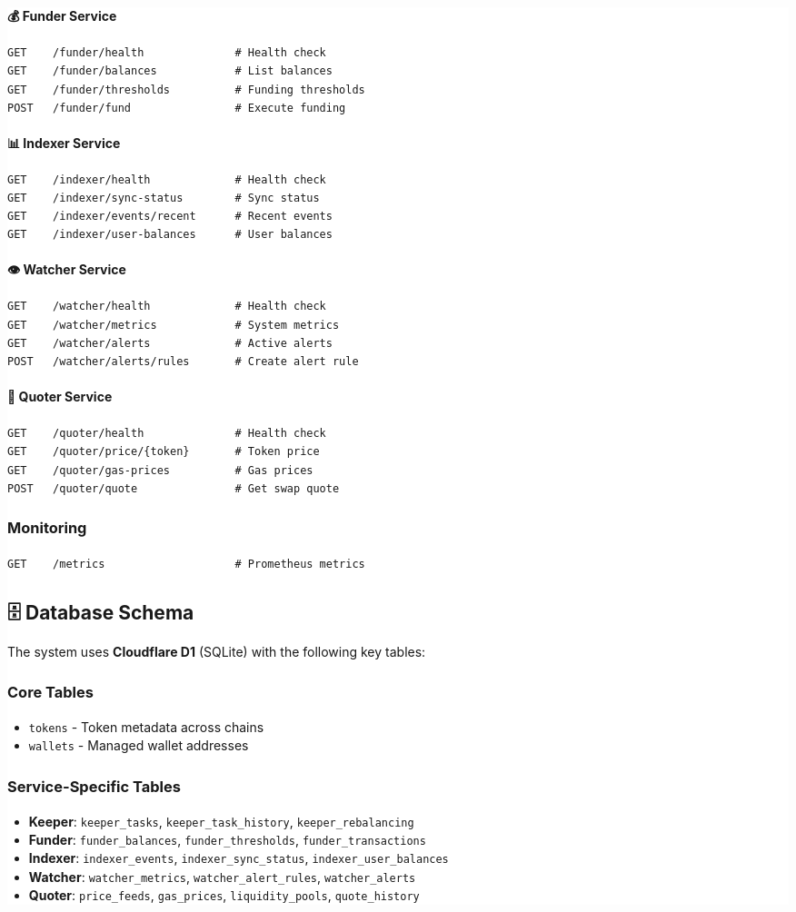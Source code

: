 #### 💰 Funder Service  
```
GET    /funder/health              # Health check
GET    /funder/balances            # List balances
GET    /funder/thresholds          # Funding thresholds
POST   /funder/fund                # Execute funding
```

#### 📊 Indexer Service
```
GET    /indexer/health             # Health check
GET    /indexer/sync-status        # Sync status
GET    /indexer/events/recent      # Recent events
GET    /indexer/user-balances      # User balances
```

#### 👁️ Watcher Service
```
GET    /watcher/health             # Health check
GET    /watcher/metrics            # System metrics
GET    /watcher/alerts             # Active alerts
POST   /watcher/alerts/rules       # Create alert rule
```

#### 💱 Quoter Service
```
GET    /quoter/health              # Health check
GET    /quoter/price/{token}       # Token price
GET    /quoter/gas-prices          # Gas prices
POST   /quoter/quote               # Get swap quote
```

### Monitoring
```
GET    /metrics                    # Prometheus metrics
```

## 🗄️ Database Schema

The system uses **Cloudflare D1** (SQLite) with the following key tables:

### Core Tables
- `tokens` - Token metadata across chains
- `wallets` - Managed wallet addresses

### Service-Specific Tables
- **Keeper**: `keeper_tasks`, `keeper_task_history`, `keeper_rebalancing`
- **Funder**: `funder_balances`, `funder_thresholds`, `funder_transactions`  
- **Indexer**: `indexer_events`, `indexer_sync_status`, `indexer_user_balances`
- **Watcher**: `watcher_metrics`, `watcher_alert_rules`, `watcher_alerts`
- **Quoter**: `price_feeds`, `gas_prices`, `liquidity_pools`, `quote_history`

